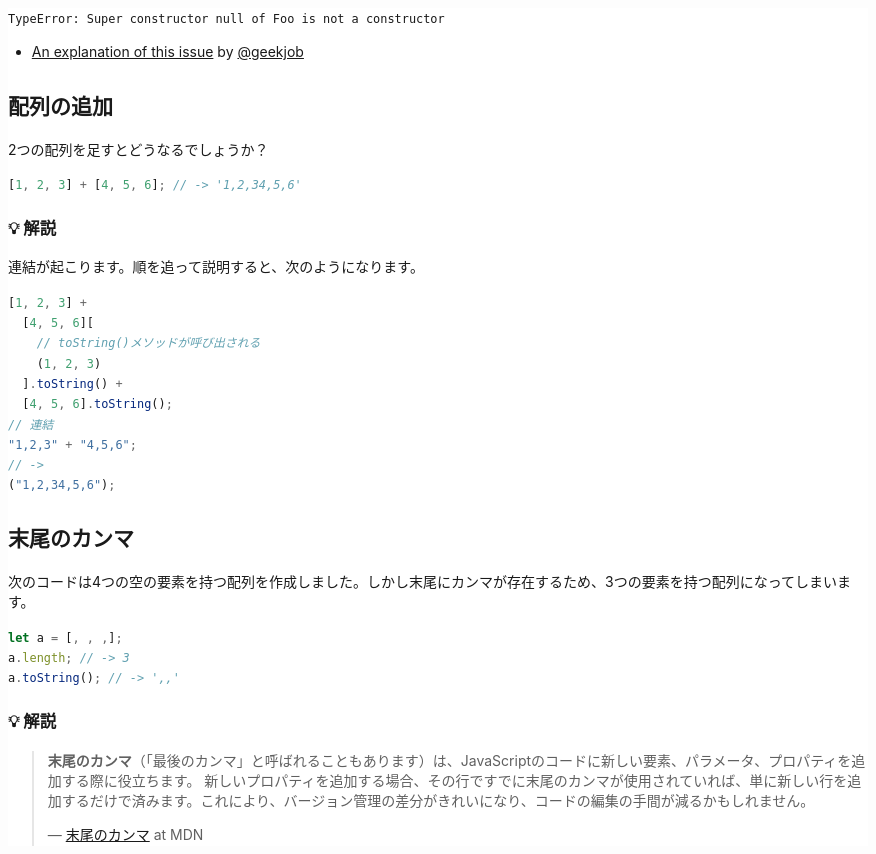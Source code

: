 ```
TypeError: Super constructor null of Foo is not a constructor
```

- [An explanation of this issue](https://github.com/denysdovhan/wtfjs/pull/102#discussion_r259143582) by [@geekjob](https://github.com/geekjob)



## 配列の追加



2つの配列を足すとどうなるでしょうか？

```js
[1, 2, 3] + [4, 5, 6]; // -> '1,2,34,5,6'
```

### 💡 解説



連結が起こります。順を追って説明すると、次のようになります。

```js
[1, 2, 3] +
  [4, 5, 6][
    // toString()メソッドが呼び出される
    (1, 2, 3)
  ].toString() +
  [4, 5, 6].toString();
// 連結
"1,2,3" + "4,5,6";
// ->
("1,2,34,5,6");
```



## 末尾のカンマ



次のコードは4つの空の要素を持つ配列を作成しました。しかし末尾にカンマが存在するため、3つの要素を持つ配列になってしまいます。

```js
let a = [, , ,];
a.length; // -> 3
a.toString(); // -> ',,'
```

### 💡 解説



> **末尾のカンマ**（「最後のカンマ」と呼ばれることもあります）は、JavaScriptのコードに新しい要素、パラメータ、プロパティを追加する際に役立ちます。 新しいプロパティを追加する場合、その行ですでに末尾のカンマが使用されていれば、単に新しい行を追加するだけで済みます。これにより、バージョン管理の差分がきれいになり、コードの編集の手間が減るかもしれません。
>
> &mdash; [末尾のカンマ](https://developer.mozilla.org/ja/docs/Web/JavaScript/Reference/Trailing_commas) at MDN


[tr-request]: https://github.com/denysdovhan/wtfjs/blob/master/CONTRIBUTING.md#translations
[license-url]: http://www.wtfpl.net
[license-image]: https://img.shields.io/badge/License-WTFPL%202.0-lightgrey.svg?style=flat-square
[npm-url]: https://npmjs.org/package/wtfjs
[npm-image]: https://img.shields.io/npm/v/wtfjs.svg?style=flat-square
[patreon-url]: https://patreon.com/denysdovhan
[patreon-image]: https://img.shields.io/badge/support-patreon-F96854.svg?style=flat-square
[bmc-url]: https://patreon.com/denysdovhan
[bmc-image]: https://img.shields.io/badge/support-buymeacoffee-222222.svg?style=flat-square